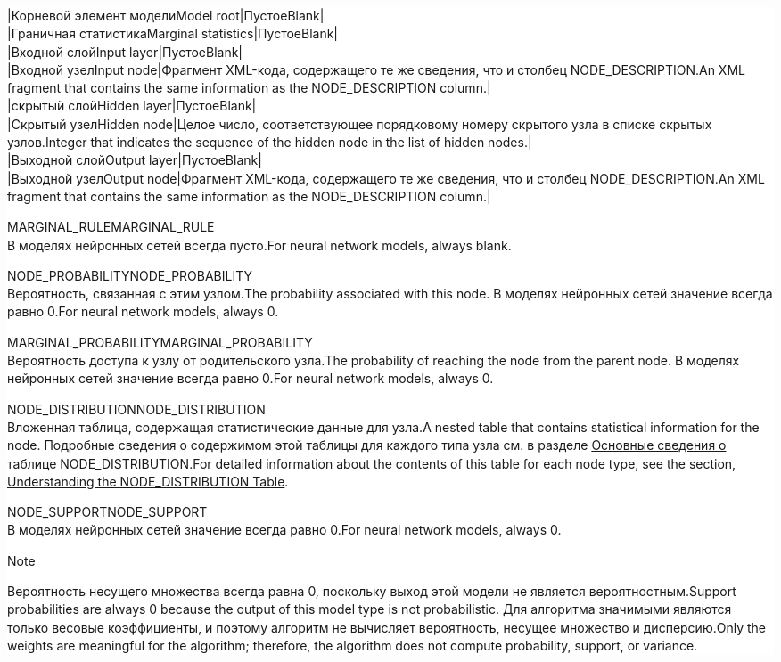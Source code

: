 |<span data-ttu-id="6330b-237">Корневой элемент модели</span><span class="sxs-lookup"><span data-stu-id="6330b-237">Model root</span></span>|<span data-ttu-id="6330b-238">Пустое</span><span class="sxs-lookup"><span data-stu-id="6330b-238">Blank</span></span>|  
|<span data-ttu-id="6330b-239">Граничная статистика</span><span class="sxs-lookup"><span data-stu-id="6330b-239">Marginal statistics</span></span>|<span data-ttu-id="6330b-240">Пустое</span><span class="sxs-lookup"><span data-stu-id="6330b-240">Blank</span></span>|  
|<span data-ttu-id="6330b-241">Входной слой</span><span class="sxs-lookup"><span data-stu-id="6330b-241">Input layer</span></span>|<span data-ttu-id="6330b-242">Пустое</span><span class="sxs-lookup"><span data-stu-id="6330b-242">Blank</span></span>|  
|<span data-ttu-id="6330b-243">Входной узел</span><span class="sxs-lookup"><span data-stu-id="6330b-243">Input node</span></span>|<span data-ttu-id="6330b-244">Фрагмент XML-кода, содержащего те же сведения, что и столбец NODE_DESCRIPTION.</span><span class="sxs-lookup"><span data-stu-id="6330b-244">An XML fragment that contains the same information as the NODE_DESCRIPTION column.</span></span>|  
|<span data-ttu-id="6330b-245">скрытый слой</span><span class="sxs-lookup"><span data-stu-id="6330b-245">Hidden layer</span></span>|<span data-ttu-id="6330b-246">Пустое</span><span class="sxs-lookup"><span data-stu-id="6330b-246">Blank</span></span>|  
|<span data-ttu-id="6330b-247">Скрытый узел</span><span class="sxs-lookup"><span data-stu-id="6330b-247">Hidden node</span></span>|<span data-ttu-id="6330b-248">Целое число, соответствующее порядковому номеру скрытого узла в списке скрытых узлов.</span><span class="sxs-lookup"><span data-stu-id="6330b-248">Integer that indicates the sequence of the hidden node in the list of hidden nodes.</span></span>|  
|<span data-ttu-id="6330b-249">Выходной слой</span><span class="sxs-lookup"><span data-stu-id="6330b-249">Output layer</span></span>|<span data-ttu-id="6330b-250">Пустое</span><span class="sxs-lookup"><span data-stu-id="6330b-250">Blank</span></span>|  
|<span data-ttu-id="6330b-251">Выходной узел</span><span class="sxs-lookup"><span data-stu-id="6330b-251">Output node</span></span>|<span data-ttu-id="6330b-252">Фрагмент XML-кода, содержащего те же сведения, что и столбец NODE_DESCRIPTION.</span><span class="sxs-lookup"><span data-stu-id="6330b-252">An XML fragment that contains the same information as the NODE_DESCRIPTION column.</span></span>|  
  
 <span data-ttu-id="6330b-253">MARGINAL_RULE</span><span class="sxs-lookup"><span data-stu-id="6330b-253">MARGINAL_RULE</span></span>  
 <span data-ttu-id="6330b-254">В моделях нейронных сетей всегда пусто.</span><span class="sxs-lookup"><span data-stu-id="6330b-254">For neural network models, always blank.</span></span>  
  
 <span data-ttu-id="6330b-255">NODE_PROBABILITY</span><span class="sxs-lookup"><span data-stu-id="6330b-255">NODE_PROBABILITY</span></span>  
 <span data-ttu-id="6330b-256">Вероятность, связанная с этим узлом.</span><span class="sxs-lookup"><span data-stu-id="6330b-256">The probability associated with this node.</span></span> <span data-ttu-id="6330b-257">В моделях нейронных сетей значение всегда равно 0.</span><span class="sxs-lookup"><span data-stu-id="6330b-257">For neural network models, always 0.</span></span>  
  
 <span data-ttu-id="6330b-258">MARGINAL_PROBABILITY</span><span class="sxs-lookup"><span data-stu-id="6330b-258">MARGINAL_PROBABILITY</span></span>  
 <span data-ttu-id="6330b-259">Вероятность доступа к узлу от родительского узла.</span><span class="sxs-lookup"><span data-stu-id="6330b-259">The probability of reaching the node from the parent node.</span></span> <span data-ttu-id="6330b-260">В моделях нейронных сетей значение всегда равно 0.</span><span class="sxs-lookup"><span data-stu-id="6330b-260">For neural network models, always 0.</span></span>  
  
 <span data-ttu-id="6330b-261">NODE_DISTRIBUTION</span><span class="sxs-lookup"><span data-stu-id="6330b-261">NODE_DISTRIBUTION</span></span>  
 <span data-ttu-id="6330b-262">Вложенная таблица, содержащая статистические данные для узла.</span><span class="sxs-lookup"><span data-stu-id="6330b-262">A nested table that contains statistical information for the node.</span></span> <span data-ttu-id="6330b-263">Подробные сведения о содержимом этой таблицы для каждого типа узла см. в разделе [Основные сведения о таблице NODE_DISTRIBUTION](#bkmk_NodeDistTable).</span><span class="sxs-lookup"><span data-stu-id="6330b-263">For detailed information about the contents of this table for each node type, see the section, [Understanding the NODE_DISTRIBUTION Table](#bkmk_NodeDistTable).</span></span>  
  
 <span data-ttu-id="6330b-264">NODE_SUPPORT</span><span class="sxs-lookup"><span data-stu-id="6330b-264">NODE_SUPPORT</span></span>  
 <span data-ttu-id="6330b-265">В моделях нейронных сетей значение всегда равно 0.</span><span class="sxs-lookup"><span data-stu-id="6330b-265">For neural network models, always 0.</span></span>  
  
> [!NOTE]  
>  <span data-ttu-id="6330b-266">Вероятность несущего множества всегда равна 0, поскольку выход этой модели не является вероятностным.</span><span class="sxs-lookup"><span data-stu-id="6330b-266">Support probabilities are always 0 because the output of this model type is not probabilistic.</span></span> <span data-ttu-id="6330b-267">Для алгоритма значимыми являются только весовые коэффициенты, и поэтому алгоритм не вычисляет вероятность, несущее множество и дисперсию.</span><span class="sxs-lookup"><span data-stu-id="6330b-267">Only the weights are meaningful for the algorithm; therefore, the algorithm does not compute probability, support, or variance.</span></span>  
  
